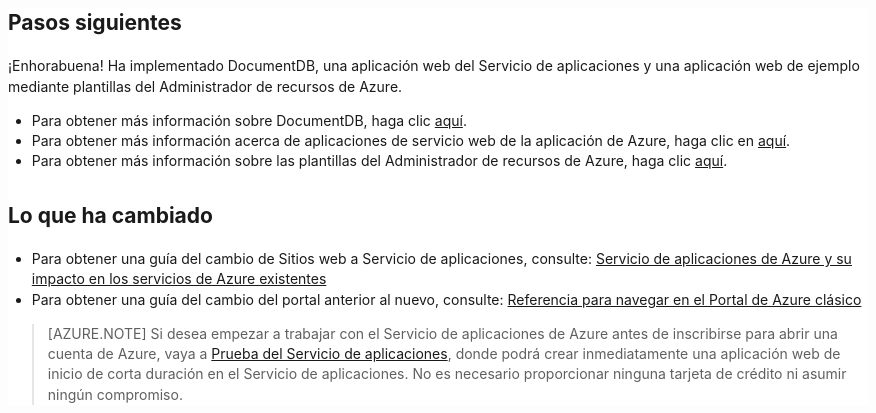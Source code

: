 	
	
<a name="NextSteps"></a>
## Pasos siguientes

¡Enhorabuena! Ha implementado DocumentDB, una aplicación web del Servicio de aplicaciones y una aplicación web de ejemplo mediante plantillas del Administrador de recursos de Azure.

- Para obtener más información sobre DocumentDB, haga clic [aquí](http://azure.com/docdb).
- Para obtener más información acerca de aplicaciones de servicio web de la aplicación de Azure, haga clic en [aquí](http://go.microsoft.com/fwlink/?LinkId=325362).
- Para obtener más información sobre las plantillas del Administrador de recursos de Azure, haga clic [aquí](https://msdn.microsoft.com/library/azure/dn790549.aspx).


## Lo que ha cambiado
* Para obtener una guía del cambio de Sitios web a Servicio de aplicaciones, consulte: [Servicio de aplicaciones de Azure y su impacto en los servicios de Azure existentes](http://go.microsoft.com/fwlink/?LinkId=529714)
* Para obtener una guía del cambio del portal anterior al nuevo, consulte: [Referencia para navegar en el Portal de Azure clásico](http://go.microsoft.com/fwlink/?LinkId=529715)

>[AZURE.NOTE] Si desea empezar a trabajar con el Servicio de aplicaciones de Azure antes de inscribirse para abrir una cuenta de Azure, vaya a [Prueba del Servicio de aplicaciones](http://go.microsoft.com/fwlink/?LinkId=523751), donde podrá crear inmediatamente una aplicación web de inicio de corta duración en el Servicio de aplicaciones. No es necesario proporcionar ninguna tarjeta de crédito ni asumir ningún compromiso.
 


